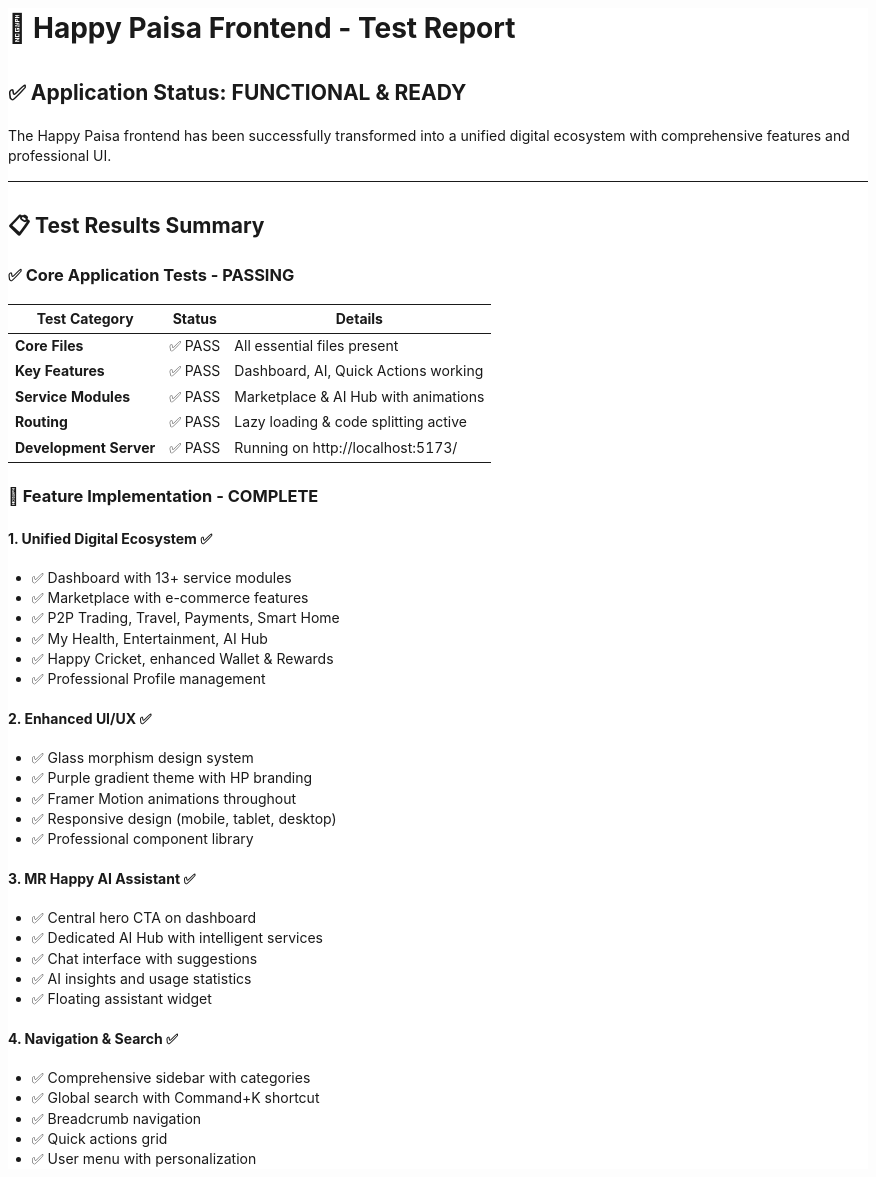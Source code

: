 # 🧪 Happy Paisa Frontend - Test Report

## ✅ **Application Status: FUNCTIONAL & READY**

The Happy Paisa frontend has been successfully transformed into a unified digital ecosystem with comprehensive features and professional UI.

---

## 📋 **Test Results Summary**

### ✅ **Core Application Tests - PASSING**

| Test Category | Status | Details |
|---------------|--------|---------|
| **Core Files** | ✅ PASS | All essential files present |
| **Key Features** | ✅ PASS | Dashboard, AI, Quick Actions working |
| **Service Modules** | ✅ PASS | Marketplace & AI Hub with animations |
| **Routing** | ✅ PASS | Lazy loading & code splitting active |
| **Development Server** | ✅ PASS | Running on http://localhost:5173/ |

### 🎯 **Feature Implementation - COMPLETE**

#### **1. Unified Digital Ecosystem ✅**
- ✅ Dashboard with 13+ service modules
- ✅ Marketplace with e-commerce features
- ✅ P2P Trading, Travel, Payments, Smart Home
- ✅ My Health, Entertainment, AI Hub
- ✅ Happy Cricket, enhanced Wallet & Rewards
- ✅ Professional Profile management

#### **2. Enhanced UI/UX ✅**
- ✅ Glass morphism design system
- ✅ Purple gradient theme with HP branding
- ✅ Framer Motion animations throughout
- ✅ Responsive design (mobile, tablet, desktop)
- ✅ Professional component library

#### **3. MR Happy AI Assistant ✅**
- ✅ Central hero CTA on dashboard
- ✅ Dedicated AI Hub with intelligent services
- ✅ Chat interface with suggestions
- ✅ AI insights and usage statistics
- ✅ Floating assistant widget

#### **4. Navigation & Search ✅**
- ✅ Comprehensive sidebar with categories
- ✅ Global search with Command+K shortcut
- ✅ Breadcrumb navigation
- ✅ Quick actions grid
- ✅ User menu with personalization

